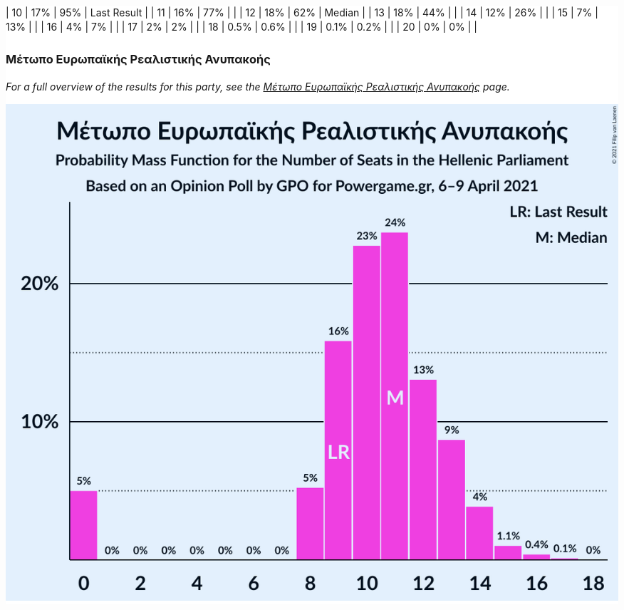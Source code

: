 | 10 | 17% | 95% | Last Result |
| 11 | 16% | 77% |  |
| 12 | 18% | 62% | Median |
| 13 | 18% | 44% |  |
| 14 | 12% | 26% |  |
| 15 | 7% | 13% |  |
| 16 | 4% | 7% |  |
| 17 | 2% | 2% |  |
| 18 | 0.5% | 0.6% |  |
| 19 | 0.1% | 0.2% |  |
| 20 | 0% | 0% |  |

### Μέτωπο Ευρωπαϊκής Ρεαλιστικής Ανυπακοής

*For a full overview of the results for this party, see the [Μέτωπο Ευρωπαϊκής Ρεαλιστικής Ανυπακοής](party-μέτωποευρωπαϊκήςρεαλιστικήςανυπακοής.html) page.*

![Graph with seats probability mass function not yet produced](2021-04-09-GPO-seats-pmf-μέτωποευρωπαϊκήςρεαλιστικήςανυπακοής.png "Seats Probability Mass Function")
